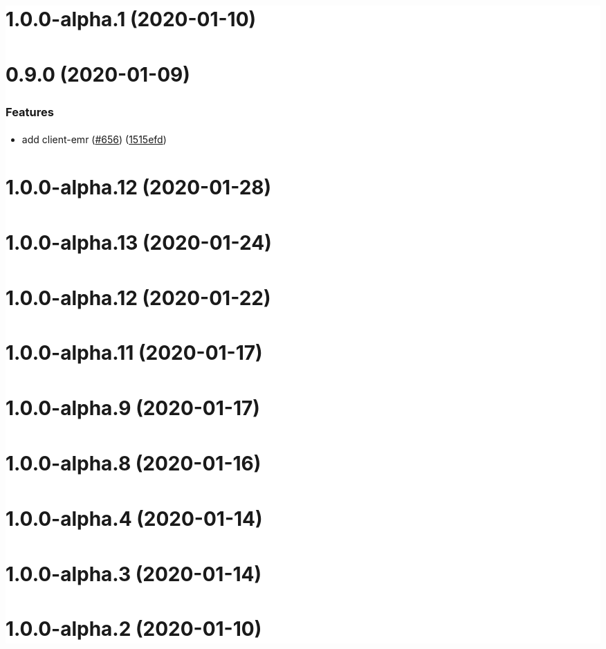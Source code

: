

# 1.0.0-alpha.1 (2020-01-10)



# 0.9.0 (2020-01-09)


### Features

* add client-emr ([#656](https://github.com/aws/aws-sdk-js-v3/issues/656)) ([1515efd](https://github.com/aws/aws-sdk-js-v3/commit/1515efd))





# 1.0.0-alpha.12 (2020-01-28)



# 1.0.0-alpha.13 (2020-01-24)



# 1.0.0-alpha.12 (2020-01-22)



# 1.0.0-alpha.11 (2020-01-17)



# 1.0.0-alpha.9 (2020-01-17)



# 1.0.0-alpha.8 (2020-01-16)



# 1.0.0-alpha.4 (2020-01-14)



# 1.0.0-alpha.3 (2020-01-14)



# 1.0.0-alpha.2 (2020-01-10)
